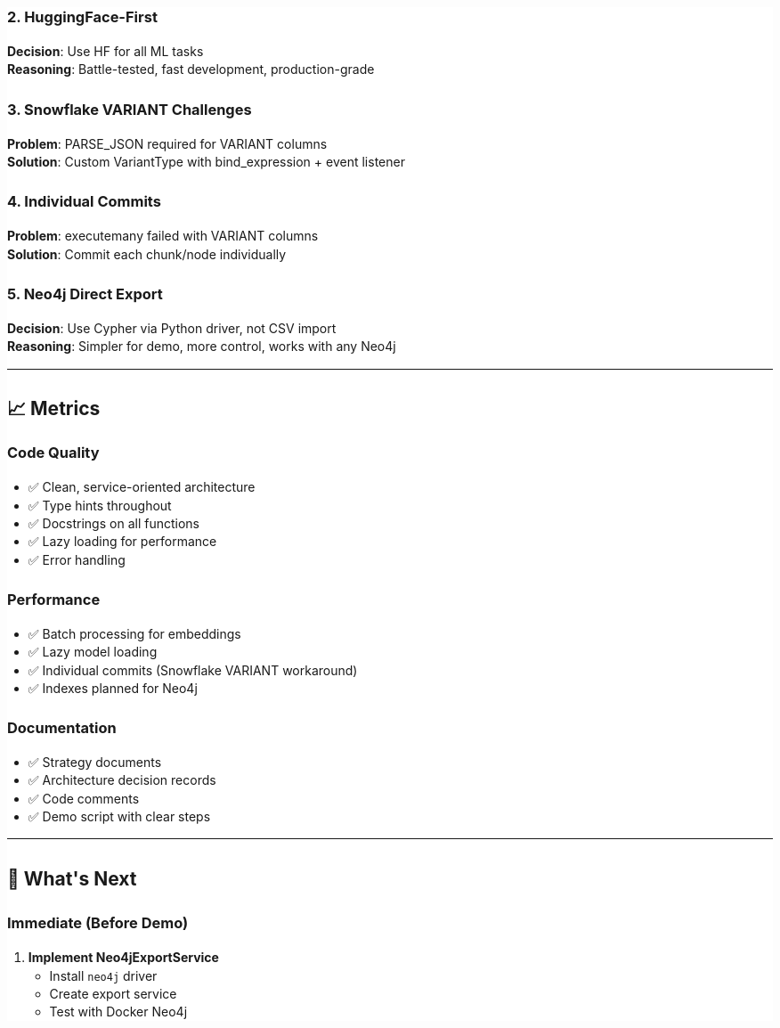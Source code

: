 ### 2. HuggingFace-First
**Decision**: Use HF for all ML tasks  
**Reasoning**: Battle-tested, fast development, production-grade

### 3. Snowflake VARIANT Challenges
**Problem**: PARSE_JSON required for VARIANT columns  
**Solution**: Custom VariantType with bind_expression + event listener

### 4. Individual Commits
**Problem**: executemany failed with VARIANT columns  
**Solution**: Commit each chunk/node individually

### 5. Neo4j Direct Export
**Decision**: Use Cypher via Python driver, not CSV import  
**Reasoning**: Simpler for demo, more control, works with any Neo4j

---

## 📈 Metrics

### Code Quality
- ✅ Clean, service-oriented architecture
- ✅ Type hints throughout
- ✅ Docstrings on all functions
- ✅ Lazy loading for performance
- ✅ Error handling

### Performance
- ✅ Batch processing for embeddings
- ✅ Lazy model loading
- ✅ Individual commits (Snowflake VARIANT workaround)
- ✅ Indexes planned for Neo4j

### Documentation
- ✅ Strategy documents
- ✅ Architecture decision records
- ✅ Code comments
- ✅ Demo script with clear steps

---

## 🚀 What's Next

### Immediate (Before Demo)
1. **Implement Neo4jExportService**
   - Install `neo4j` driver
   - Create export service
   - Test with Docker Neo4j
